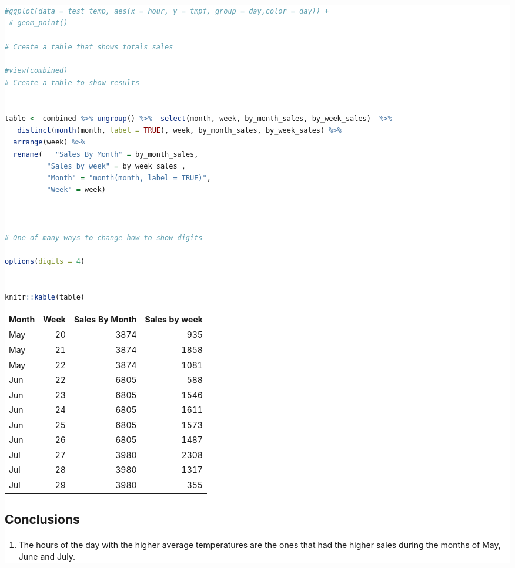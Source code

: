 ```r
#ggplot(data = test_temp, aes(x = hour, y = tmpf, group = day,color = day)) + 
 # geom_point() 

# Create a table that shows totals sales 

#view(combined)
# Create a table to show results

 
table <- combined %>% ungroup() %>%  select(month, week, by_month_sales, by_week_sales)  %>% 
   distinct(month(month, label = TRUE), week, by_month_sales, by_week_sales) %>% 
  arrange(week) %>% 
  rename(	"Sales By Month" = by_month_sales,
          "Sales by week" = by_week_sales ,
          "Month" = "month(month, label = TRUE)",
          "Week" = week)
        


# One of many ways to change how to show digits
      
options(digits = 4)


knitr::kable(table)
```



|Month | Week| Sales By Month| Sales by week|
|:-----|----:|--------------:|-------------:|
|May   |   20|           3874|           935|
|May   |   21|           3874|          1858|
|May   |   22|           3874|          1081|
|Jun   |   22|           6805|           588|
|Jun   |   23|           6805|          1546|
|Jun   |   24|           6805|          1611|
|Jun   |   25|           6805|          1573|
|Jun   |   26|           6805|          1487|
|Jul   |   27|           3980|          2308|
|Jul   |   28|           3980|          1317|
|Jul   |   29|           3980|           355|

## Conclusions



1. The hours of the day with the higher average temperatures are the ones that had the higher sales during the months of May, June and July. 
